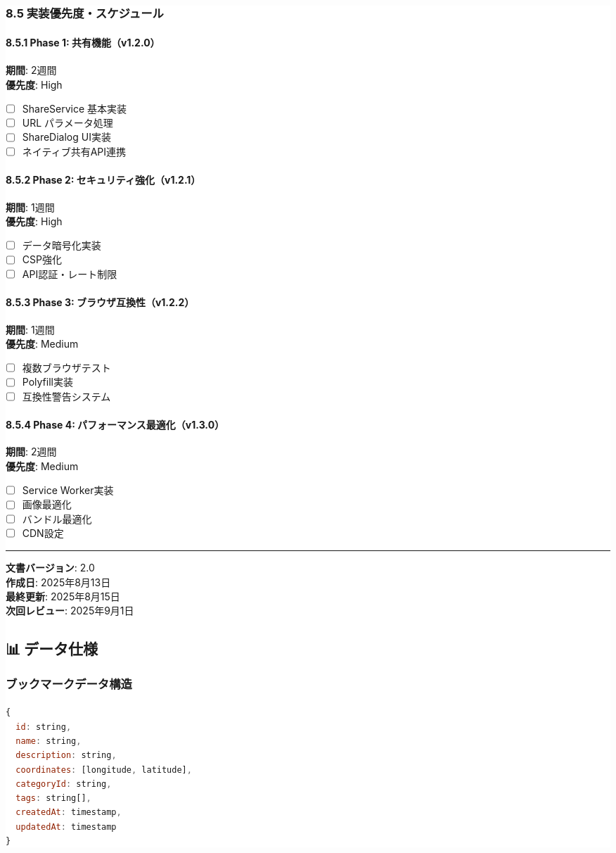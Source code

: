 ### 8.5 実装優先度・スケジュール

#### 8.5.1 Phase 1: 共有機能（v1.2.0）
**期間**: 2週間  
**優先度**: High

- [ ] ShareService 基本実装
- [ ] URL パラメータ処理
- [ ] ShareDialog UI実装
- [ ] ネイティブ共有API連携

#### 8.5.2 Phase 2: セキュリティ強化（v1.2.1）
**期間**: 1週間  
**優先度**: High

- [ ] データ暗号化実装
- [ ] CSP強化
- [ ] API認証・レート制限

#### 8.5.3 Phase 3: ブラウザ互換性（v1.2.2）
**期間**: 1週間  
**優先度**: Medium

- [ ] 複数ブラウザテスト
- [ ] Polyfill実装
- [ ] 互換性警告システム

#### 8.5.4 Phase 4: パフォーマンス最適化（v1.3.0）
**期間**: 2週間  
**優先度**: Medium

- [ ] Service Worker実装
- [ ] 画像最適化
- [ ] バンドル最適化
- [ ] CDN設定

---

**文書バージョン**: 2.0  
**作成日**: 2025年8月13日  
**最終更新**: 2025年8月15日  
**次回レビュー**: 2025年9月1日

## 📊 データ仕様

### ブックマークデータ構造
```javascript
{
  id: string,
  name: string,
  description: string,
  coordinates: [longitude, latitude],
  categoryId: string,
  tags: string[],
  createdAt: timestamp,
  updatedAt: timestamp
}
```
